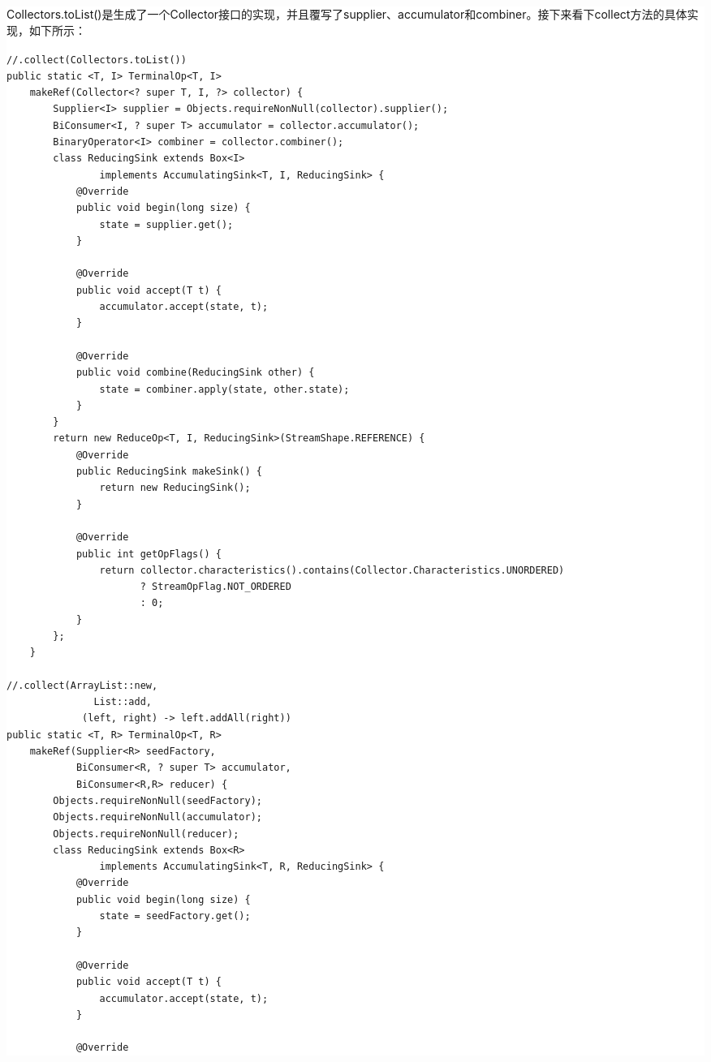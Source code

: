 Collectors.toList()是生成了一个Collector接口的实现，并且覆写了supplier、accumulator和combiner。接下来看下collect方法的具体实现，如下所示：
```
//.collect(Collectors.toList())
public static <T, I> TerminalOp<T, I>
    makeRef(Collector<? super T, I, ?> collector) {
        Supplier<I> supplier = Objects.requireNonNull(collector).supplier();
        BiConsumer<I, ? super T> accumulator = collector.accumulator();
        BinaryOperator<I> combiner = collector.combiner();
        class ReducingSink extends Box<I>
                implements AccumulatingSink<T, I, ReducingSink> {
            @Override
            public void begin(long size) {
                state = supplier.get();
            }

            @Override
            public void accept(T t) {
                accumulator.accept(state, t);
            }

            @Override
            public void combine(ReducingSink other) {
                state = combiner.apply(state, other.state);
            }
        }
        return new ReduceOp<T, I, ReducingSink>(StreamShape.REFERENCE) {
            @Override
            public ReducingSink makeSink() {
                return new ReducingSink();
            }

            @Override
            public int getOpFlags() {
                return collector.characteristics().contains(Collector.Characteristics.UNORDERED)
                       ? StreamOpFlag.NOT_ORDERED
                       : 0;
            }
        };
    }

//.collect(ArrayList::new, 
               List::add, 
             (left, right) -> left.addAll(right))
public static <T, R> TerminalOp<T, R>
    makeRef(Supplier<R> seedFactory,
            BiConsumer<R, ? super T> accumulator,
            BiConsumer<R,R> reducer) {
        Objects.requireNonNull(seedFactory);
        Objects.requireNonNull(accumulator);
        Objects.requireNonNull(reducer);
        class ReducingSink extends Box<R>
                implements AccumulatingSink<T, R, ReducingSink> {
            @Override
            public void begin(long size) {
                state = seedFactory.get();
            }

            @Override
            public void accept(T t) {
                accumulator.accept(state, t);
            }

            @Override
```